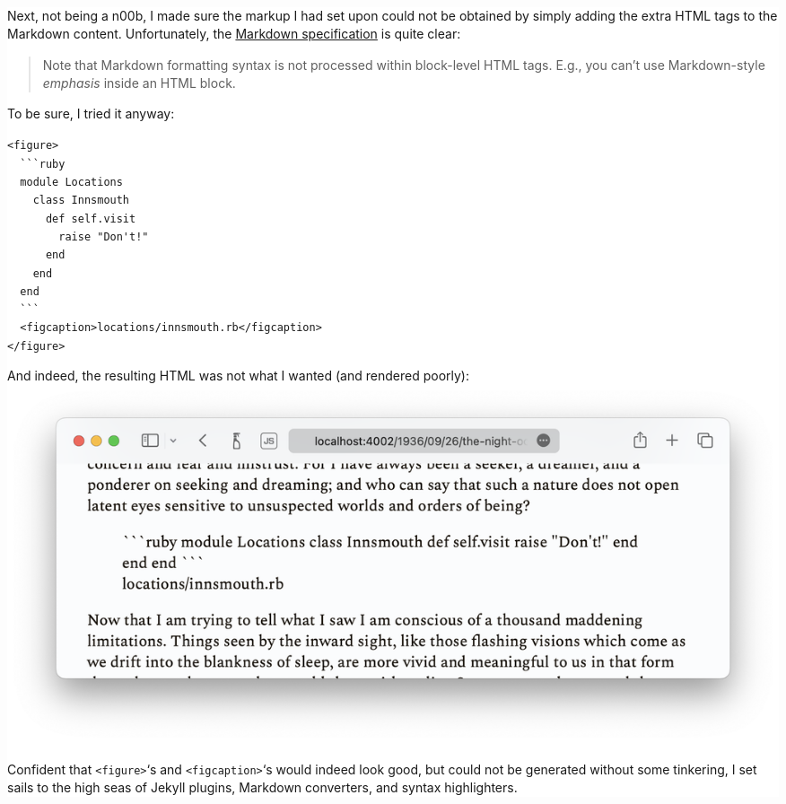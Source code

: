 Next, not being a n00b, I made sure the markup I had set upon could not be obtained by simply adding the extra HTML tags 
to the Markdown content. Unfortunately, the [Markdown specification](https://daringfireball.net/projects/markdown/syntax#html) 
is quite clear:

> Note that Markdown formatting syntax is not processed within block-level HTML tags. 
> E.g., you can’t use Markdown-style *emphasis* inside an HTML block.

To be sure, I tried it anyway:

````
<figure>
  ```ruby
  module Locations
    class Innsmouth
      def self.visit
        raise "Don't!"
      end
    end
  end
  ```
  <figcaption>locations/innsmouth.rb</figcaption>
</figure>
````

And indeed, the resulting HTML was not what I wanted (and rendered poorly):  
![Unsuccessful rendering mixing Markdown within an HTML block element](/assets/blog/markdown-the-pits-of-madness/preparations-2.png)

Confident that `<figure>`‘s and `<figcaption>`‘s would indeed look good, but could not be generated without some 
tinkering, I set sails to the high seas of Jekyll plugins, Markdown converters, and syntax highlighters.
